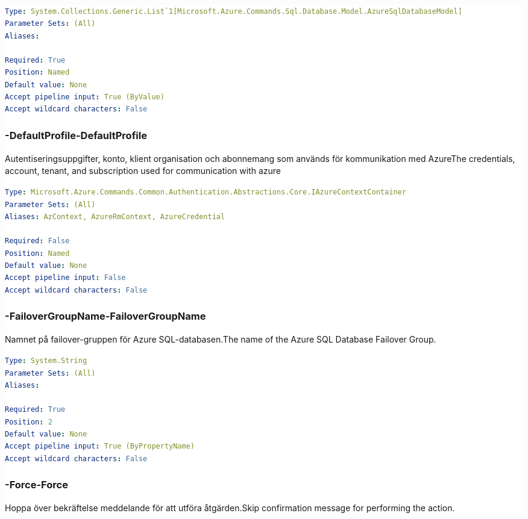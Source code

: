 ```yaml
Type: System.Collections.Generic.List`1[Microsoft.Azure.Commands.Sql.Database.Model.AzureSqlDatabaseModel]
Parameter Sets: (All)
Aliases:

Required: True
Position: Named
Default value: None
Accept pipeline input: True (ByValue)
Accept wildcard characters: False
```

### <span data-ttu-id="d5c77-120">-DefaultProfile</span><span class="sxs-lookup"><span data-stu-id="d5c77-120">-DefaultProfile</span></span>
<span data-ttu-id="d5c77-121">Autentiseringsuppgifter, konto, klient organisation och abonnemang som används för kommunikation med Azure</span><span class="sxs-lookup"><span data-stu-id="d5c77-121">The credentials, account, tenant, and subscription used for communication with azure</span></span>

```yaml
Type: Microsoft.Azure.Commands.Common.Authentication.Abstractions.Core.IAzureContextContainer
Parameter Sets: (All)
Aliases: AzContext, AzureRmContext, AzureCredential

Required: False
Position: Named
Default value: None
Accept pipeline input: False
Accept wildcard characters: False
```

### <span data-ttu-id="d5c77-122">-FailoverGroupName</span><span class="sxs-lookup"><span data-stu-id="d5c77-122">-FailoverGroupName</span></span>
<span data-ttu-id="d5c77-123">Namnet på failover-gruppen för Azure SQL-databasen.</span><span class="sxs-lookup"><span data-stu-id="d5c77-123">The name of the Azure SQL Database Failover Group.</span></span>

```yaml
Type: System.String
Parameter Sets: (All)
Aliases:

Required: True
Position: 2
Default value: None
Accept pipeline input: True (ByPropertyName)
Accept wildcard characters: False
```

### <span data-ttu-id="d5c77-124">-Force</span><span class="sxs-lookup"><span data-stu-id="d5c77-124">-Force</span></span>
<span data-ttu-id="d5c77-125">Hoppa över bekräftelse meddelande för att utföra åtgärden.</span><span class="sxs-lookup"><span data-stu-id="d5c77-125">Skip confirmation message for performing the action.</span></span>

